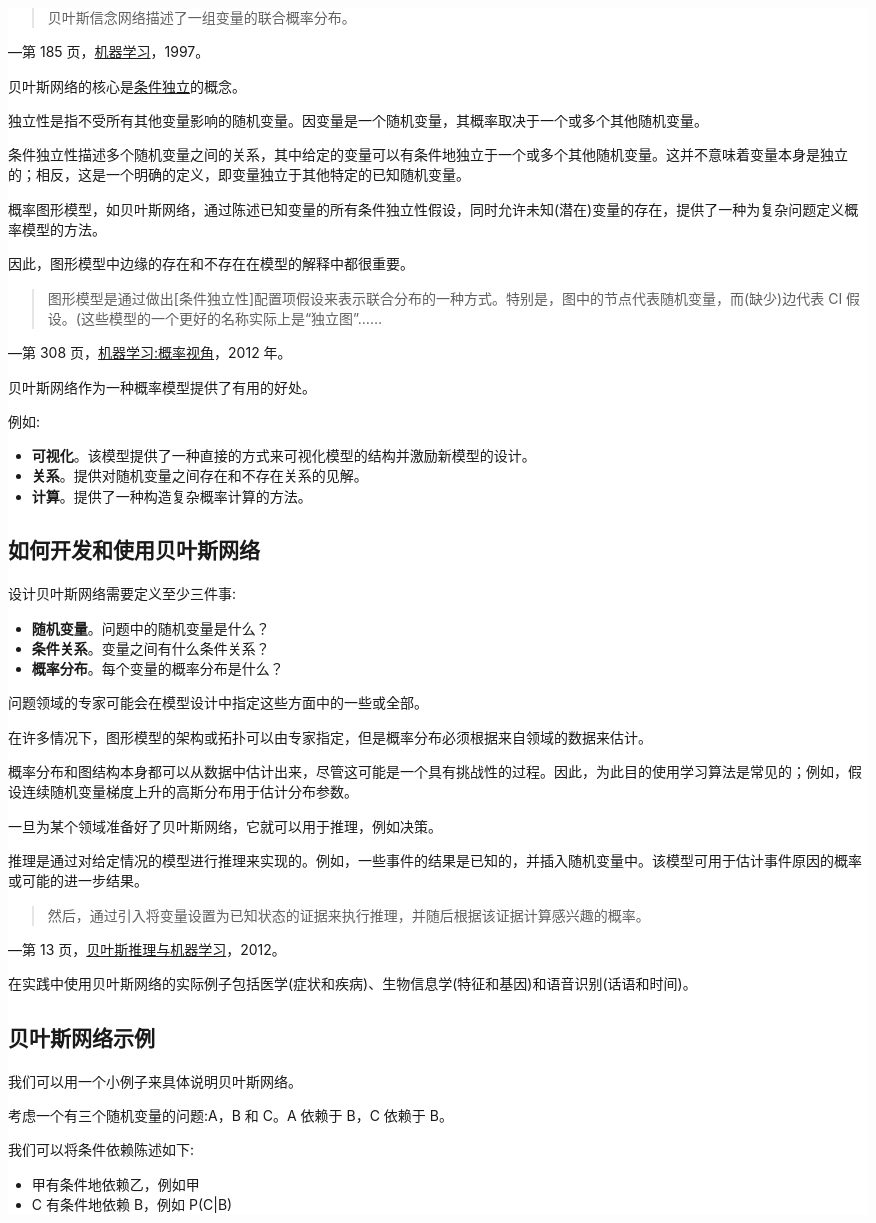 > 贝叶斯信念网络描述了一组变量的联合概率分布。

—第 185 页，[机器学习](https://amzn.to/2jWd51p)，1997。

贝叶斯网络的核心是[条件独立](https://en.wikipedia.org/wiki/Conditional_independence)的概念。

独立性是指不受所有其他变量影响的随机变量。因变量是一个随机变量，其概率取决于一个或多个其他随机变量。

条件独立性描述多个随机变量之间的关系，其中给定的变量可以有条件地独立于一个或多个其他随机变量。这并不意味着变量本身是独立的；相反，这是一个明确的定义，即变量独立于其他特定的已知随机变量。

概率图形模型，如贝叶斯网络，通过陈述已知变量的所有条件独立性假设，同时允许未知(潜在)变量的存在，提供了一种为复杂问题定义概率模型的方法。

因此，图形模型中边缘的存在和不存在在模型的解释中都很重要。

> 图形模型是通过做出[条件独立性]配置项假设来表示联合分布的一种方式。特别是，图中的节点代表随机变量，而(缺少)边代表 CI 假设。(这些模型的一个更好的名称实际上是“独立图”……

—第 308 页，[机器学习:概率视角](https://amzn.to/2xKSTCP)，2012 年。

贝叶斯网络作为一种概率模型提供了有用的好处。

例如:

*   **可视化**。该模型提供了一种直接的方式来可视化模型的结构并激励新模型的设计。
*   **关系**。提供对随机变量之间存在和不存在关系的见解。
*   **计算**。提供了一种构造复杂概率计算的方法。

## 如何开发和使用贝叶斯网络

设计贝叶斯网络需要定义至少三件事:

*   **随机变量**。问题中的随机变量是什么？
*   **条件关系**。变量之间有什么条件关系？
*   **概率分布**。每个变量的概率分布是什么？

问题领域的专家可能会在模型设计中指定这些方面中的一些或全部。

在许多情况下，图形模型的架构或拓扑可以由专家指定，但是概率分布必须根据来自领域的数据来估计。

概率分布和图结构本身都可以从数据中估计出来，尽管这可能是一个具有挑战性的过程。因此，为此目的使用学习算法是常见的；例如，假设连续随机变量梯度上升的高斯分布用于估计分布参数。

一旦为某个领域准备好了贝叶斯网络，它就可以用于推理，例如决策。

推理是通过对给定情况的模型进行推理来实现的。例如，一些事件的结果是已知的，并插入随机变量中。该模型可用于估计事件原因的概率或可能的进一步结果。

> 然后，通过引入将变量设置为已知状态的证据来执行推理，并随后根据该证据计算感兴趣的概率。

—第 13 页，[贝叶斯推理与机器学习](https://amzn.to/2YoHbgV)，2012。

在实践中使用贝叶斯网络的实际例子包括医学(症状和疾病)、生物信息学(特征和基因)和语音识别(话语和时间)。

## 贝叶斯网络示例

我们可以用一个小例子来具体说明贝叶斯网络。

考虑一个有三个随机变量的问题:A，B 和 C。A 依赖于 B，C 依赖于 B。

我们可以将条件依赖陈述如下:

*   甲有条件地依赖乙，例如甲
*   C 有条件地依赖 B，例如 P(C|B)
